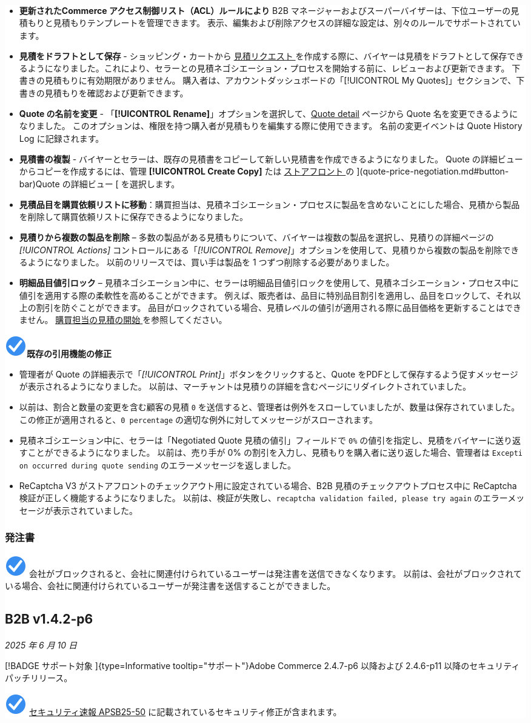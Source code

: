 - **更新されたCommerce アクセス制御リスト（ACL）ルールにより** B2B マネージャーおよびスーパーバイザーは、下位ユーザーの見積もりと見積もりテンプレートを管理できます。 表示、編集および削除アクセスの詳細な設定は、別々のルールでサポートされています。

- **見積をドラフトとして保存** - ショッピング・カートから [ 見積リクエスト ](quote-request.md) を作成する際に、バイヤーは見積をドラフトとして保存できるようになりました。これにより、セラーとの見積ネゴシエーション・プロセスを開始する前に、レビューおよび更新できます。 下書きの見積もりに有効期限がありません。 購入者は、アカウントダッシュボードの「[!UICONTROL My Quotes]」セクションで、下書きの見積もりを確認および更新できます。

- **Quote の名前を変更** - 「**[!UICONTROL Rename]**」オプションを選択して、[Quote detail](account-dashboard-my-quotes.md#quote-actions) ページから Quote 名を変更できるようになりました。 このオプションは、権限を持つ購入者が見積もりを編集する際に使用できます。 名前の変更イベントは Quote History Log に記録されます。

- **見積書の複製** - バイヤーとセラーは、既存の見積書をコピーして新しい見積書を作成できるようになりました。 Quote の詳細ビューからコピーを作成するには、管理 **[!UICONTROL Create Copy]** たは [ ストアフロント ](account-dashboard-my-quotes.md#quote-actions) の ](quote-price-negotiation.md#button-bar)Quote の詳細ビュー [ を選択します。

- **見積品目を購買依頼リストに移動**：購買担当は、見積ネゴシエーション・プロセスに製品を含めないことにした場合、見積から製品を削除して購買依頼リストに保存できるようになりました。

- **見積りから複数の製品を削除** – 多数の製品がある見積もりについて、バイヤーは複数の製品を選択し、見積りの詳細ページの *[!UICONTROL Actions]* コントロールにある「*[!UICONTROL Remove]*」オプションを使用して、見積りから複数の製品を削除できるようになりました。 以前のリリースでは、買い手は製品を 1 つずつ削除する必要がありました。

- **明細品目値引ロック** – 見積ネゴシエーション中に、セラーは明細品目値引ロックを使用して、見積ネゴシエーション・プロセス中に値引を適用する際の柔軟性を高めることができます。 例えば、販売者は、品目に特別品目割引を適用し、品目をロックして、それ以上の割引を防ぐことができます。 品目がロックされている場合、見積レベルの値引が適用される際に品目価格を更新することはできません。 [ 購買担当の見積の開始 ](sales-rep-initiates-quote.md) を参照してください。

![ 修正された問題 ](../assets/fix.svg)**既存の引用機能の修正**

- 管理者が Quote の詳細表示で「*[!UICONTROL Print]*」ボタンをクリックすると、Quote をPDFとして保存するよう促すメッセージが表示されるようになりました。 以前は、マーチャントは見積りの詳細を含むページにリダイレクトされていました。

- 以前は、割合と数量の変更を含む顧客の見積 `0` を送信すると、管理者は例外をスローしていましたが、数量は保存されていました。 この修正が適用されると、`0 percentage` の適切な例外に対してメッセージがスローされます。

- 見積ネゴシエーション中に、セラーは「Negotiated Quote 見積の値引」フィールドで `0%` の値引を指定し、見積をバイヤーに送り返すことができるようになりました。 以前は、売り手が 0% の割引を入力し、見積もりを購入者に送り返した場合、管理者は `Exception occurred during quote sending` のエラーメッセージを返しました。

- ReCaptcha V3 がストアフロントのチェックアウト用に設定されている場合、B2B 見積のチェックアウトプロセス中に ReCaptcha 検証が正しく機能するようになりました。 以前は、検証が失敗し、`recaptcha validation failed, please try again` のエラーメッセージが表示されていました。 

### 発注書

![ 修正された問題 ](../assets/fix.svg) 会社がブロックされると、会社に関連付けられているユーザーは発注書を送信できなくなります。 以前は、会社がブロックされている場合、会社に関連付けられているユーザーが発注書を送信することができました。

## B2B v1.4.2-p6

*2025 年 6 月 10 日*

[!BADGE  サポート対象 ]{type=Informative tooltip="サポート"}Adobe Commerce 2.4.7-p6 以降および 2.4.6-p11 以降のセキュリティパッチリリース。

![ 修正された問題 ](../assets/fix.svg) [ セキュリティ速報 APSB25-50](https://helpx.adobe.com/security/products/magento/apsb25-50.html) に記載されているセキュリティ修正が含まれます。
